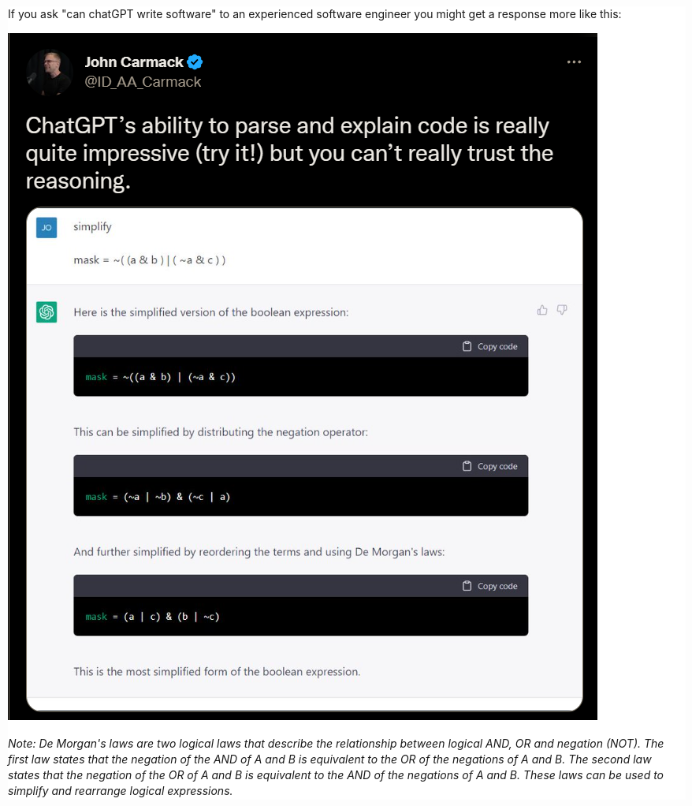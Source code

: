 If you ask "can chatGPT write software" to an experienced software engineer you might get a response more like this:

![carmack twitter gtp](img/carmack-twitter-gpt.png)

*Note: De Morgan's laws are two logical laws that describe the relationship between logical AND, OR and negation (NOT). The first law states that the negation of the AND of A and B is equivalent to the OR of the negations of A and B. The second law states that the negation of the OR of A and B is equivalent to the AND of the negations of A and B. These laws can be used to simplify and rearrange logical expressions.*
